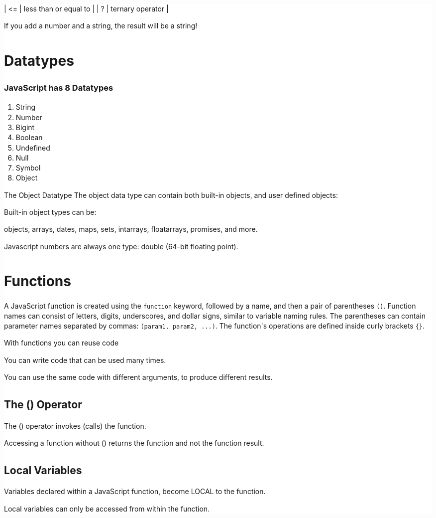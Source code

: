 | \<=      | less than or equal to             |
| ?        | ternary operator                  |

If you add a number and a string, the result will be a string\!

# Datatypes

### JavaScript has 8 Datatypes

1. String
2. Number
3. Bigint
4. Boolean
5. Undefined
6. Null
7. Symbol
8. Object

The Object Datatype
The object data type can contain both built-in objects, and user defined objects:

Built-in object types can be:

objects, arrays, dates, maps, sets, intarrays, floatarrays, promises, and more.

Javascript numbers are always one type:
double (64-bit floating point).

# Functions

A JavaScript function is created using the `function` keyword, followed by a name, and then a pair of parentheses `()`. Function names can consist of letters, digits, underscores, and dollar signs, similar to variable naming rules. The parentheses can contain parameter names separated by commas: `(param1, param2, ...)`. The function's operations are defined inside curly brackets `{}`.

With functions you can reuse code

You can write code that can be used many times.

You can use the same code with different arguments, to produce different results.

## The () Operator

The () operator invokes (calls) the function.

Accessing a function without () returns the function and not the function result.

## Local Variables

Variables declared within a JavaScript function, become LOCAL to the function.

Local variables can only be accessed from within the function.
